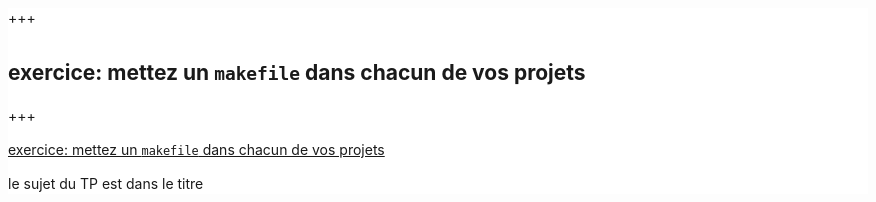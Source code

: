 +++

## exercice: mettez un `makefile` dans chacun de vos projets

+++

<div class="framed-cell">
    
<ins class="underlined-title">exercice: mettez un `makefile` dans chacun de vos projets</ins>
    
le sujet du TP est dans le titre   
    
</div>
